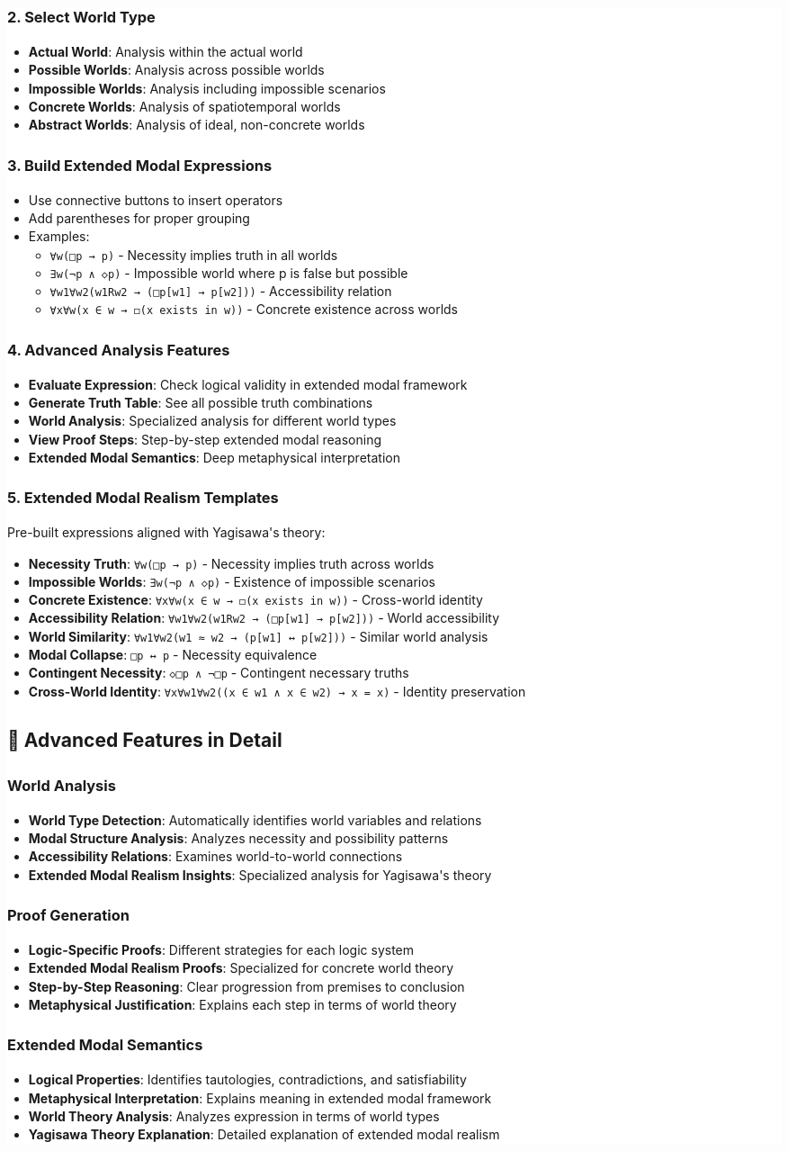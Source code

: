 ### **2. Select World Type**
- **Actual World**: Analysis within the actual world
- **Possible Worlds**: Analysis across possible worlds
- **Impossible Worlds**: Analysis including impossible scenarios
- **Concrete Worlds**: Analysis of spatiotemporal worlds
- **Abstract Worlds**: Analysis of ideal, non-concrete worlds

### **3. Build Extended Modal Expressions**
- Use connective buttons to insert operators
- Add parentheses for proper grouping
- Examples:
  - `∀w(□p → p)` - Necessity implies truth in all worlds
  - `∃w(¬p ∧ ◇p)` - Impossible world where p is false but possible
  - `∀w1∀w2(w1Rw2 → (□p[w1] → p[w2]))` - Accessibility relation
  - `∀x∀w(x ∈ w → ◻(x exists in w))` - Concrete existence across worlds

### **4. Advanced Analysis Features**
- **Evaluate Expression**: Check logical validity in extended modal framework
- **Generate Truth Table**: See all possible truth combinations
- **World Analysis**: Specialized analysis for different world types
- **View Proof Steps**: Step-by-step extended modal reasoning
- **Extended Modal Semantics**: Deep metaphysical interpretation

### **5. Extended Modal Realism Templates**
Pre-built expressions aligned with Yagisawa's theory:
- **Necessity Truth**: `∀w(□p → p)` - Necessity implies truth across worlds
- **Impossible Worlds**: `∃w(¬p ∧ ◇p)` - Existence of impossible scenarios
- **Concrete Existence**: `∀x∀w(x ∈ w → ◻(x exists in w))` - Cross-world identity
- **Accessibility Relation**: `∀w1∀w2(w1Rw2 → (□p[w1] → p[w2]))` - World accessibility
- **World Similarity**: `∀w1∀w2(w1 ≈ w2 → (p[w1] ↔ p[w2]))` - Similar world analysis
- **Modal Collapse**: `□p ↔ p` - Necessity equivalence
- **Contingent Necessity**: `◇□p ∧ ¬□p` - Contingent necessary truths
- **Cross-World Identity**: `∀x∀w1∀w2((x ∈ w1 ∧ x ∈ w2) → x = x)` - Identity preservation

## 🎨 **Advanced Features in Detail**

### **World Analysis**
- **World Type Detection**: Automatically identifies world variables and relations
- **Modal Structure Analysis**: Analyzes necessity and possibility patterns
- **Accessibility Relations**: Examines world-to-world connections
- **Extended Modal Realism Insights**: Specialized analysis for Yagisawa's theory

### **Proof Generation**
- **Logic-Specific Proofs**: Different strategies for each logic system
- **Extended Modal Realism Proofs**: Specialized for concrete world theory
- **Step-by-Step Reasoning**: Clear progression from premises to conclusion
- **Metaphysical Justification**: Explains each step in terms of world theory

### **Extended Modal Semantics**
- **Logical Properties**: Identifies tautologies, contradictions, and satisfiability
- **Metaphysical Interpretation**: Explains meaning in extended modal framework
- **World Theory Analysis**: Analyzes expression in terms of world types
- **Yagisawa Theory Explanation**: Detailed explanation of extended modal realism
